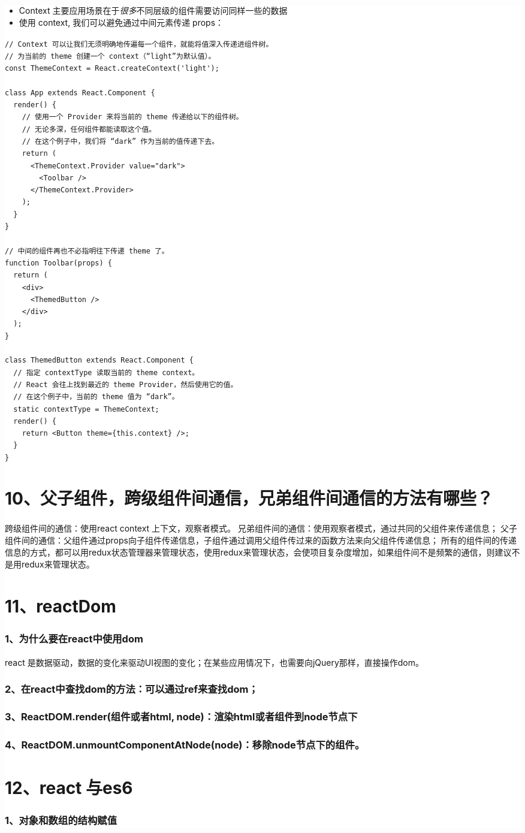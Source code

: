 - Context 主要应用场景在于*很多*不同层级的组件需要访问同样一些的数据 
- 使用 context, 我们可以避免通过中间元素传递 props： 

```
// Context 可以让我们无须明确地传遍每一个组件，就能将值深入传递进组件树。
// 为当前的 theme 创建一个 context（“light”为默认值）。
const ThemeContext = React.createContext('light');

class App extends React.Component {
  render() {
    // 使用一个 Provider 来将当前的 theme 传递给以下的组件树。
    // 无论多深，任何组件都能读取这个值。
    // 在这个例子中，我们将 “dark” 作为当前的值传递下去。
    return (
      <ThemeContext.Provider value="dark">
        <Toolbar />
      </ThemeContext.Provider>
    );
  }
}

// 中间的组件再也不必指明往下传递 theme 了。
function Toolbar(props) {
  return (
    <div>
      <ThemedButton />
    </div>
  );
}

class ThemedButton extends React.Component {
  // 指定 contextType 读取当前的 theme context。
  // React 会往上找到最近的 theme Provider，然后使用它的值。
  // 在这个例子中，当前的 theme 值为 “dark”。
  static contextType = ThemeContext;
  render() {
    return <Button theme={this.context} />;
  }
}
```



# 10、父子组件，跨级组件间通信，兄弟组件间通信的方法有哪些？

跨级组件间的通信：使用react context 上下文，观察者模式。
兄弟组件间的通信：使用观察者模式，通过共同的父组件来传递信息；
父子组件间的通信：父组件通过props向子组件传递信息，子组件通过调用父组件传过来的函数方法来向父组件传递信息；
所有的组件间的传递信息的方式，都可以用redux状态管理器来管理状态，使用redux来管理状态，会使项目复杂度增加，如果组件间不是频繁的通信，则建议不是用redux来管理状态。
# 11、reactDom 
### 1、为什么要在react中使用dom
react 是数据驱动，数据的变化来驱动UI视图的变化；在某些应用情况下，也需要向jQuery那样，直接操作dom。
### 2、在react中查找dom的方法：可以通过ref来查找dom；
### 3、ReactDOM.render(组件或者html, node)：渲染html或者组件到node节点下
### 4、ReactDOM.unmountComponentAtNode(node)：移除node节点下的组件。
# 12、react 与es6
### 1、对象和数组的结构赋值
